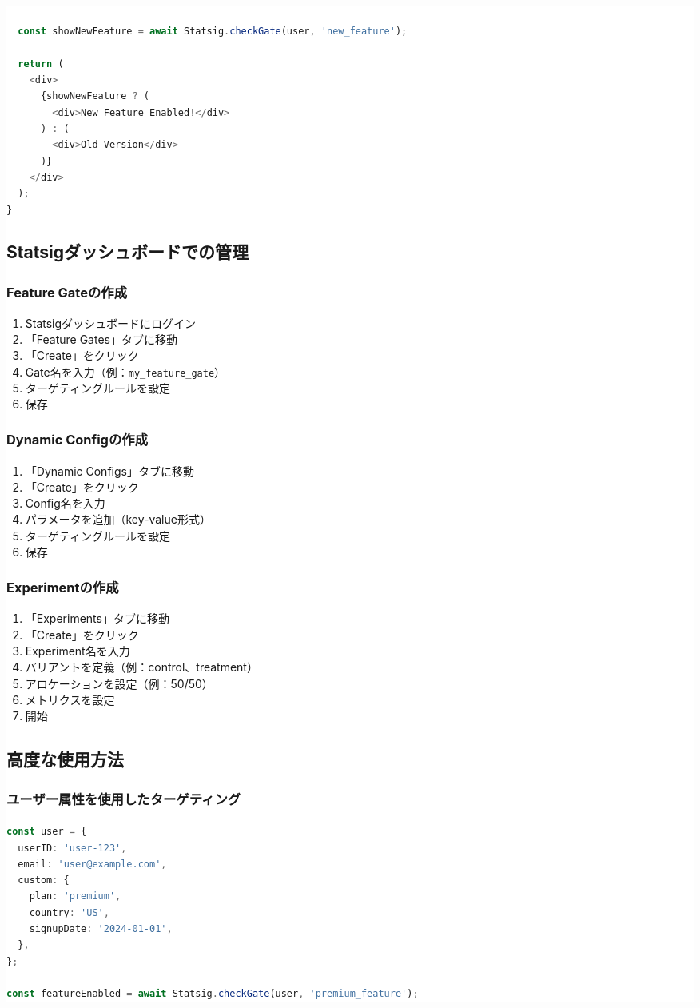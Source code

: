 ```typescript

  const showNewFeature = await Statsig.checkGate(user, 'new_feature');

  return (
    <div>
      {showNewFeature ? (
        <div>New Feature Enabled!</div>
      ) : (
        <div>Old Version</div>
      )}
    </div>
  );
}
```

## Statsigダッシュボードでの管理

### Feature Gateの作成

1. Statsigダッシュボードにログイン
2. 「Feature Gates」タブに移動
3. 「Create」をクリック
4. Gate名を入力（例：`my_feature_gate`）
5. ターゲティングルールを設定
6. 保存

### Dynamic Configの作成

1. 「Dynamic Configs」タブに移動
2. 「Create」をクリック
3. Config名を入力
4. パラメータを追加（key-value形式）
5. ターゲティングルールを設定
6. 保存

### Experimentの作成

1. 「Experiments」タブに移動
2. 「Create」をクリック
3. Experiment名を入力
4. バリアントを定義（例：control、treatment）
5. アロケーションを設定（例：50/50）
6. メトリクスを設定
7. 開始

## 高度な使用方法

### ユーザー属性を使用したターゲティング

```typescript
const user = {
  userID: 'user-123',
  email: 'user@example.com',
  custom: {
    plan: 'premium',
    country: 'US',
    signupDate: '2024-01-01',
  },
};

const featureEnabled = await Statsig.checkGate(user, 'premium_feature');
```
